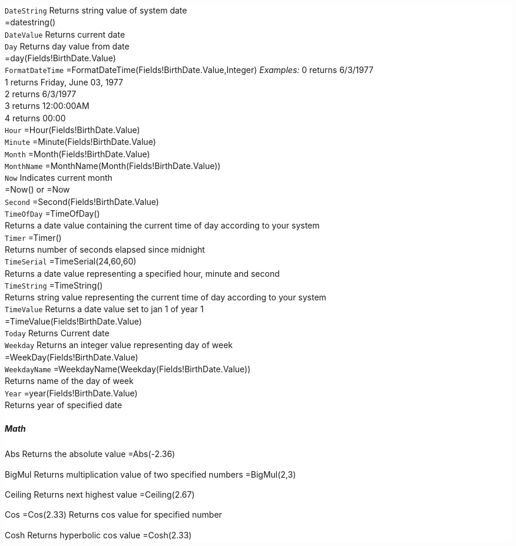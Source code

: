`DateString` Returns string value of system date  
=datestring()  
`DateValue` Returns current date  
`Day` Returns day value from date  
=day(Fields!BirthDate.Value)  
`FormatDateTime` =FormatDateTime(Fields!BirthDate.Value,Integer)
*Examples:*
0 returns 6/3/1977  
1 returns Friday, June 03, 1977  
2 returns 6/3/1977  
3 returns 12:00:00AM  
4 returns 00:00  
`Hour` =Hour(Fields!BirthDate.Value)  
`Minute` =Minute(Fields!BirthDate.Value)  
`Month` =Month(Fields!BirthDate.Value)  
`MonthName` =MonthName(Month(Fields!BirthDate.Value))  
`Now` Indicates current month  
=Now() or =Now  
`Second` =Second(Fields!BirthDate.Value)  
`TimeOfDay` =TimeOfDay()  
Returns a date value containing the current time of day according to your system  
`Timer` =Timer()    
Returns number of seconds elapsed since midnight  
`TimeSerial` =TimeSerial(24,60,60)  
Returns a date value representing a specified hour, minute and second  
`TimeString` =TimeString()  
Returns string value representing the current time of day according to your system  
`TimeValue` Returns a date value set to jan 1 of year 1  
=TimeValue(Fields!BirthDate.Value)  
`Today` Returns Current date  
`Weekday` Returns an integer value representing day of week  
=WeekDay(Fields!BirthDate.Value)  
`WeekdayName` =WeekdayName(Weekday(Fields!BirthDate.Value))  
Returns name of the day of week  
`Year` =year(Fields!BirthDate.Value)  
Returns year of specified date  
##### Math
Abs Returns the absolute value
=Abs(-2.36)

BigMul Returns multiplication value of two specified numbers
=BigMul(2,3)

Ceiling Returns next highest value
=Ceiling(2.67)

Cos
=Cos(2.33)
Returns cos value for specified number

Cosh
Returns hyperbolic cos value
=Cosh(2.33)
